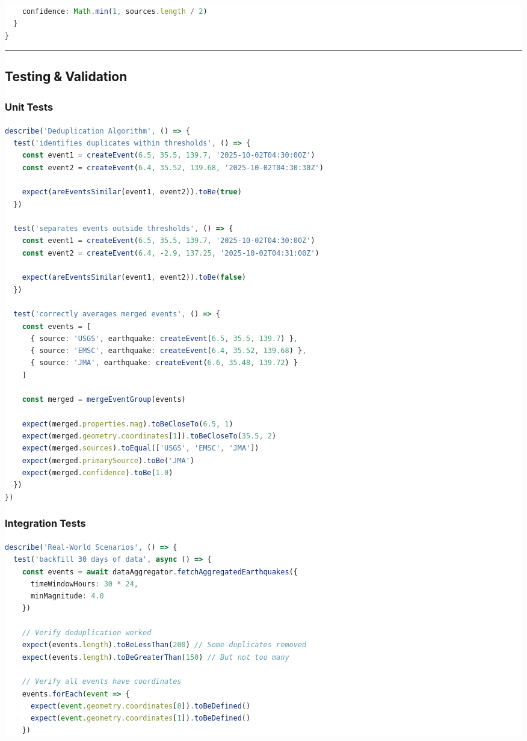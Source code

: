 ```typescript
    confidence: Math.min(1, sources.length / 2)
  }
}
```

---

## Testing & Validation

### Unit Tests

```typescript
describe('Deduplication Algorithm', () => {
  test('identifies duplicates within thresholds', () => {
    const event1 = createEvent(6.5, 35.5, 139.7, '2025-10-02T04:30:00Z')
    const event2 = createEvent(6.4, 35.52, 139.68, '2025-10-02T04:30:30Z')
    
    expect(areEventsSimilar(event1, event2)).toBe(true)
  })
  
  test('separates events outside thresholds', () => {
    const event1 = createEvent(6.5, 35.5, 139.7, '2025-10-02T04:30:00Z')
    const event2 = createEvent(6.4, -2.9, 137.25, '2025-10-02T04:31:00Z')
    
    expect(areEventsSimilar(event1, event2)).toBe(false)
  })
  
  test('correctly averages merged events', () => {
    const events = [
      { source: 'USGS', earthquake: createEvent(6.5, 35.5, 139.7) },
      { source: 'EMSC', earthquake: createEvent(6.4, 35.52, 139.68) },
      { source: 'JMA', earthquake: createEvent(6.6, 35.48, 139.72) }
    ]
    
    const merged = mergeEventGroup(events)
    
    expect(merged.properties.mag).toBeCloseTo(6.5, 1)
    expect(merged.geometry.coordinates[1]).toBeCloseTo(35.5, 2)
    expect(merged.sources).toEqual(['USGS', 'EMSC', 'JMA'])
    expect(merged.primarySource).toBe('JMA')
    expect(merged.confidence).toBe(1.0)
  })
})
```

### Integration Tests

```typescript
describe('Real-World Scenarios', () => {
  test('backfill 30 days of data', async () => {
    const events = await dataAggregator.fetchAggregatedEarthquakes({
      timeWindowHours: 30 * 24,
      minMagnitude: 4.0
    })
    
    // Verify deduplication worked
    expect(events.length).toBeLessThan(200) // Some duplicates removed
    expect(events.length).toBeGreaterThan(150) // But not too many
    
    // Verify all events have coordinates
    events.forEach(event => {
      expect(event.geometry.coordinates[0]).toBeDefined()
      expect(event.geometry.coordinates[1]).toBeDefined()
    })
```